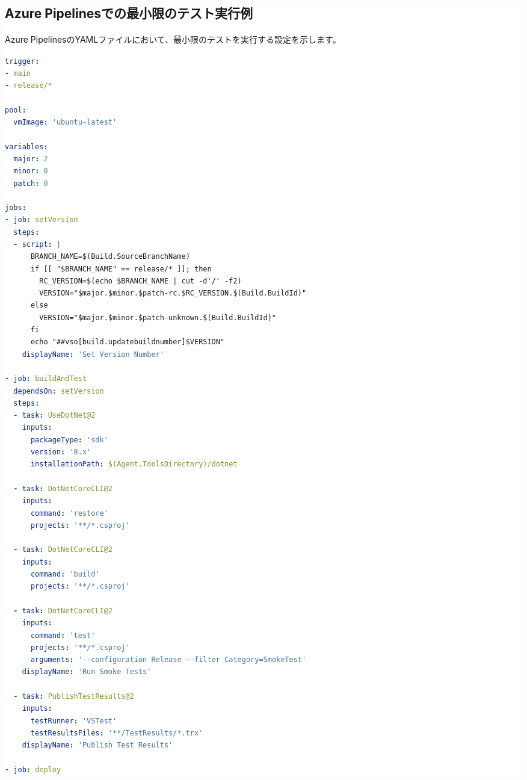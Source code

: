 ## Azure Pipelinesでの最小限のテスト実行例

Azure PipelinesのYAMLファイルにおいて、最小限のテストを実行する設定を示します。

```yaml
trigger:
- main
- release/*

pool:
  vmImage: 'ubuntu-latest'

variables:
  major: 2
  minor: 0
  patch: 0

jobs:
- job: setVersion
  steps:
  - script: |
      BRANCH_NAME=$(Build.SourceBranchName)
      if [[ "$BRANCH_NAME" == release/* ]]; then
        RC_VERSION=$(echo $BRANCH_NAME | cut -d'/' -f2)
        VERSION="$major.$minor.$patch-rc.$RC_VERSION.$(Build.BuildId)"
      else
        VERSION="$major.$minor.$patch-unknown.$(Build.BuildId)"
      fi
      echo "##vso[build.updatebuildnumber]$VERSION"
    displayName: 'Set Version Number'

- job: buildAndTest
  dependsOn: setVersion
  steps:
  - task: UseDotNet@2
    inputs:
      packageType: 'sdk'
      version: '8.x'
      installationPath: $(Agent.ToolsDirectory)/dotnet

  - task: DotNetCoreCLI@2
    inputs:
      command: 'restore'
      projects: '**/*.csproj'

  - task: DotNetCoreCLI@2
    inputs:
      command: 'build'
      projects: '**/*.csproj'

  - task: DotNetCoreCLI@2
    inputs:
      command: 'test'
      projects: '**/*.csproj'
      arguments: '--configuration Release --filter Category=SmokeTest'
    displayName: 'Run Smoke Tests'

  - task: PublishTestResults@2
    inputs:
      testRunner: 'VSTest'
      testResultsFiles: '**/TestResults/*.trx'
    displayName: 'Publish Test Results'

- job: deploy
```